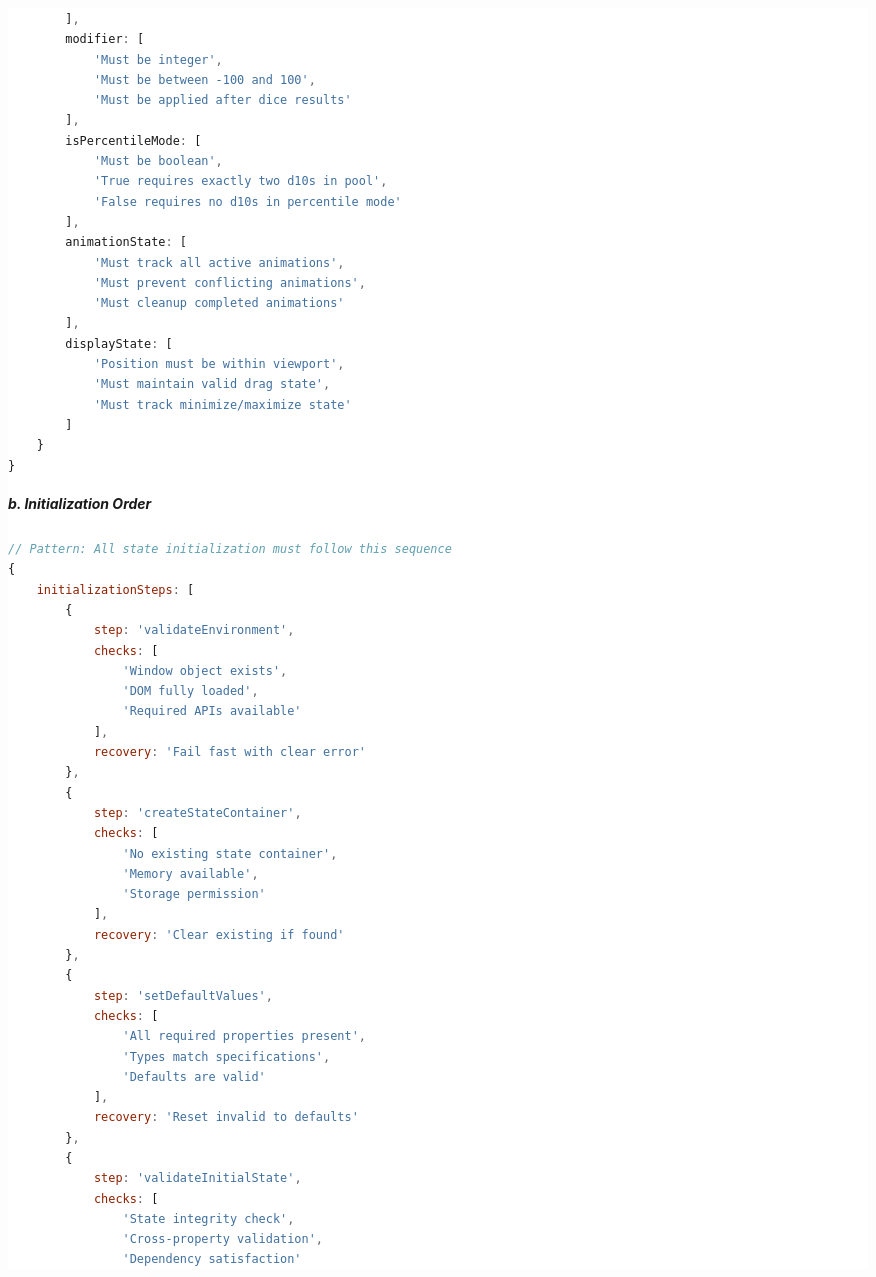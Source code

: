 ```javascript
        ],
        modifier: [
            'Must be integer',
            'Must be between -100 and 100',
            'Must be applied after dice results'
        ],
        isPercentileMode: [
            'Must be boolean',
            'True requires exactly two d10s in pool',
            'False requires no d10s in percentile mode'
        ],
        animationState: [
            'Must track all active animations',
            'Must prevent conflicting animations',
            'Must cleanup completed animations'
        ],
        displayState: [
            'Position must be within viewport',
            'Must maintain valid drag state',
            'Must track minimize/maximize state'
        ]
    }
}
```

##### b. Initialization Order
```javascript
// Pattern: All state initialization must follow this sequence
{
    initializationSteps: [
        {
            step: 'validateEnvironment',
            checks: [
                'Window object exists',
                'DOM fully loaded',
                'Required APIs available'
            ],
            recovery: 'Fail fast with clear error'
        },
        {
            step: 'createStateContainer',
            checks: [
                'No existing state container',
                'Memory available',
                'Storage permission'
            ],
            recovery: 'Clear existing if found'
        },
        {
            step: 'setDefaultValues',
            checks: [
                'All required properties present',
                'Types match specifications',
                'Defaults are valid'
            ],
            recovery: 'Reset invalid to defaults'
        },
        {
            step: 'validateInitialState',
            checks: [
                'State integrity check',
                'Cross-property validation',
                'Dependency satisfaction'
```